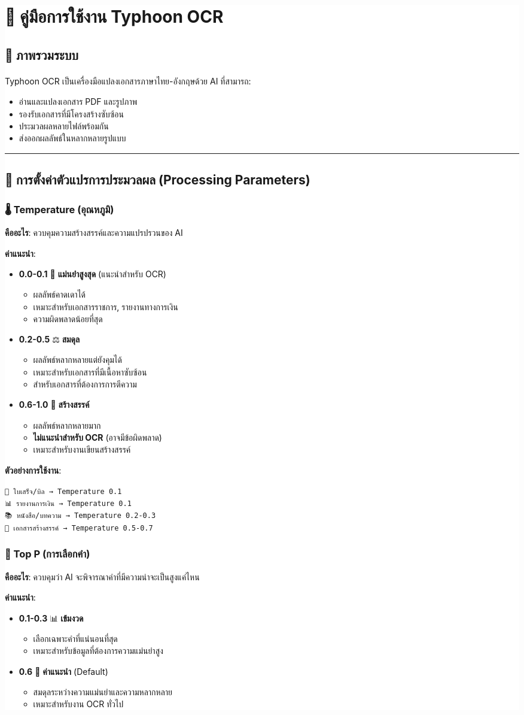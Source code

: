 # 📖 คู่มือการใช้งาน Typhoon OCR

## 🌟 ภาพรวมระบบ

Typhoon OCR เป็นเครื่องมือแปลงเอกสารภาษาไทย-อังกฤษด้วย AI ที่สามารถ:
- อ่านและแปลงเอกสาร PDF และรูปภาพ
- รองรับเอกสารที่มีโครงสร้างซับซ้อน
- ประมวลผลหลายไฟล์พร้อมกัน
- ส่งออกผลลัพธ์ในหลากหลายรูปแบบ

---

## 🎯 การตั้งค่าตัวแปรการประมวลผล (Processing Parameters)

### 🌡️ Temperature (อุณหภูมิ)

**คืออะไร**: ควบคุมความสร้างสรรค์และความแปรปรวนของ AI

**ค่าแนะนำ**:
- **0.0-0.1** 🎯 **แม่นยำสูงสุด** (แนะนำสำหรับ OCR)
  - ผลลัพธ์คาดเดาได้
  - เหมาะสำหรับเอกสารราชการ, รายงานทางการเงิน
  - ความผิดพลาดน้อยที่สุด

- **0.2-0.5** ⚖️ **สมดุล**
  - ผลลัพธ์หลากหลายแต่ยังคุมได้
  - เหมาะสำหรับเอกสารที่มีเนื้อหาซับซ้อน
  - สำหรับเอกสารที่ต้องการการตีความ

- **0.6-1.0** 🌟 **สร้างสรรค์**
  - ผลลัพธ์หลากหลายมาก
  - **ไม่แนะนำสำหรับ OCR** (อาจมีข้อผิดพลาด)
  - เหมาะสำหรับงานเขียนสร้างสรรค์

**ตัวอย่างการใช้งาน**:
```
📄 ใบเสร็จ/บิล → Temperature 0.1
📊 รายงานการเงิน → Temperature 0.1  
📚 หนังสือ/บทความ → Temperature 0.2-0.3
🎨 เอกสารสร้างสรรค์ → Temperature 0.5-0.7
```

### 🎯 Top P (การเลือกคำ)

**คืออะไร**: ควบคุมว่า AI จะพิจารณาคำที่มีความน่าจะเป็นสูงแค่ไหน

**ค่าแนะนำ**:
- **0.1-0.3** 📊 **เข้มงวด**
  - เลือกเฉพาะคำที่แน่นอนที่สุด
  - เหมาะสำหรับข้อมูลที่ต้องการความแม่นยำสูง

- **0.6** 🎯 **ค่าแนะนำ** (Default)
  - สมดุลระหว่างความแม่นยำและความหลากหลาย
  - เหมาะสำหรับงาน OCR ทั่วไป
